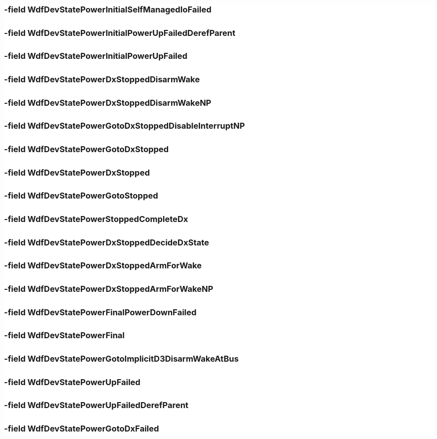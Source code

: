 ### -field WdfDevStatePowerInitialSelfManagedIoFailed


### -field WdfDevStatePowerInitialPowerUpFailedDerefParent


### -field WdfDevStatePowerInitialPowerUpFailed


### -field WdfDevStatePowerDxStoppedDisarmWake


### -field WdfDevStatePowerDxStoppedDisarmWakeNP


### -field WdfDevStatePowerGotoDxStoppedDisableInterruptNP


### -field WdfDevStatePowerGotoDxStopped


### -field WdfDevStatePowerDxStopped


### -field WdfDevStatePowerGotoStopped


### -field WdfDevStatePowerStoppedCompleteDx


### -field WdfDevStatePowerDxStoppedDecideDxState


### -field WdfDevStatePowerDxStoppedArmForWake


### -field WdfDevStatePowerDxStoppedArmForWakeNP


### -field WdfDevStatePowerFinalPowerDownFailed


### -field WdfDevStatePowerFinal


### -field WdfDevStatePowerGotoImplicitD3DisarmWakeAtBus


### -field WdfDevStatePowerUpFailed


### -field WdfDevStatePowerUpFailedDerefParent


### -field WdfDevStatePowerGotoDxFailed
